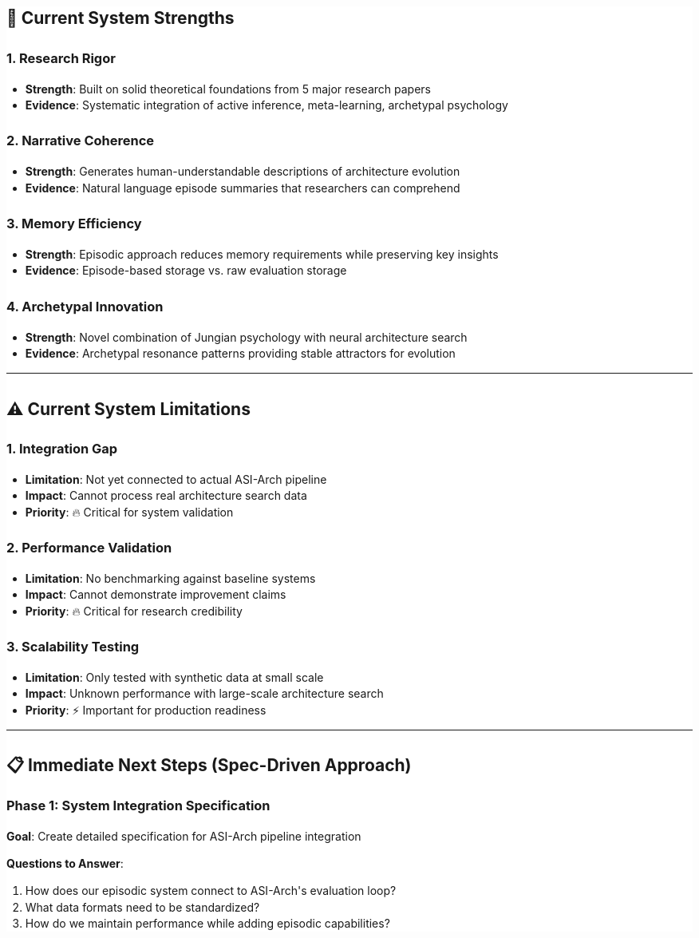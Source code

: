 
## 🎯 Current System Strengths

### 1. **Research Rigor**
- **Strength**: Built on solid theoretical foundations from 5 major research papers
- **Evidence**: Systematic integration of active inference, meta-learning, archetypal psychology

### 2. **Narrative Coherence**
- **Strength**: Generates human-understandable descriptions of architecture evolution
- **Evidence**: Natural language episode summaries that researchers can comprehend

### 3. **Memory Efficiency**
- **Strength**: Episodic approach reduces memory requirements while preserving key insights
- **Evidence**: Episode-based storage vs. raw evaluation storage

### 4. **Archetypal Innovation**
- **Strength**: Novel combination of Jungian psychology with neural architecture search
- **Evidence**: Archetypal resonance patterns providing stable attractors for evolution

---

## ⚠️ Current System Limitations

### 1. **Integration Gap**
- **Limitation**: Not yet connected to actual ASI-Arch pipeline
- **Impact**: Cannot process real architecture search data
- **Priority**: 🔥 Critical for system validation

### 2. **Performance Validation**
- **Limitation**: No benchmarking against baseline systems
- **Impact**: Cannot demonstrate improvement claims
- **Priority**: 🔥 Critical for research credibility

### 3. **Scalability Testing**
- **Limitation**: Only tested with synthetic data at small scale
- **Impact**: Unknown performance with large-scale architecture search
- **Priority**: ⚡ Important for production readiness

---

## 📋 Immediate Next Steps (Spec-Driven Approach)

### Phase 1: System Integration Specification
**Goal**: Create detailed specification for ASI-Arch pipeline integration

**Questions to Answer**:
1. How does our episodic system connect to ASI-Arch's evaluation loop?
2. What data formats need to be standardized?
3. How do we maintain performance while adding episodic capabilities?
